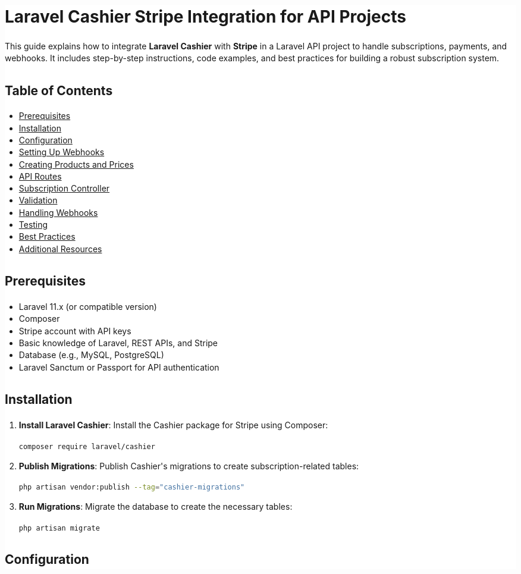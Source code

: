 # Laravel Cashier Stripe Integration for API Projects

This guide explains how to integrate **Laravel Cashier** with **Stripe** in a Laravel API project to handle subscriptions, payments, and webhooks. It includes step-by-step instructions, code examples, and best practices for building a robust subscription system.

## Table of Contents
- [Prerequisites](#prerequisites)
- [Installation](#installation)
- [Configuration](#configuration)
- [Setting Up Webhooks](#setting-up-webhooks)
- [Creating Products and Prices](#creating-products-and-prices)
- [API Routes](#api-routes)
- [Subscription Controller](#subscription-controller)
- [Validation](#validation)
- [Handling Webhooks](#handling-webhooks)
- [Testing](#testing)
- [Best Practices](#best-practices)
- [Additional Resources](#additional-resources)

## Prerequisites
- Laravel 11.x (or compatible version)
- Composer
- Stripe account with API keys
- Basic knowledge of Laravel, REST APIs, and Stripe
- Database (e.g., MySQL, PostgreSQL)
- Laravel Sanctum or Passport for API authentication

## Installation

1. **Install Laravel Cashier**:
   Install the Cashier package for Stripe using Composer:
   ```bash
   composer require laravel/cashier
   ```

2. **Publish Migrations**:
   Publish Cashier's migrations to create subscription-related tables:
   ```bash
   php artisan vendor:publish --tag="cashier-migrations"
   ```

3. **Run Migrations**:
   Migrate the database to create the necessary tables:
   ```bash
   php artisan migrate
   ```

## Configuration
